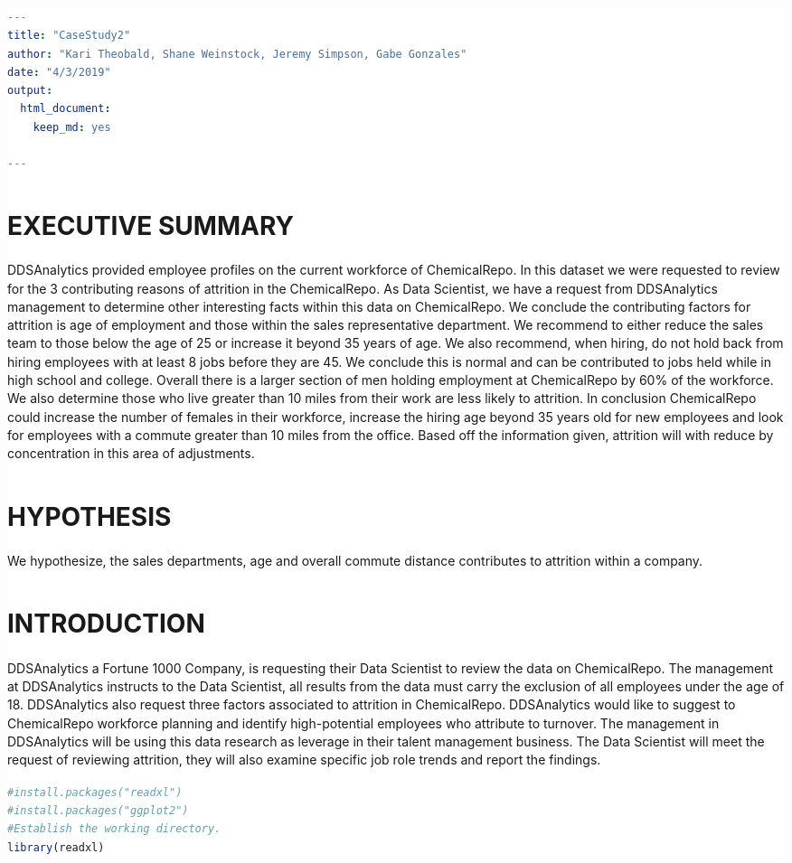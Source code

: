 ```yaml
---
title: "CaseStudy2"
author: "Kari Theobald, Shane Weinstock, Jeremy Simpson, Gabe Gonzales"
date: "4/3/2019"
output:
  html_document:
    keep_md: yes

---
```

# EXECUTIVE SUMMARY
DDSAnalytics provided employee profiles on the current workforce of ChemicalRepo. In this dataset we were requested to review for the 3 contributing reasons of attrition in the ChemicalRepo. As Data Scientist, we have a request from DDSAnalytics management to determine other interesting facts within this data on ChemicalRepo. We conclude the contributing factors for attrition is age of employment and those within the sales representative department. We recommend to either reduce the sales team to those below the age of 25 or increase it beyond 35 years of age. We also recommend, when hiring, do not hold back from hiring employees with at least 8 jobs before they are 45. We conclude this is normal and can be contributed to jobs held while in high school and college. Overall there is a larger section of men holding employment at ChemicalRepo by 60% of the workforce. We also determine those who live greater than 10 miles from their work are less likely to attrition. In conclusion ChemicalRepo could increase the number of females in their workforce, increase the hiring age beyond 35 years old for new employees and look for employees with a commute greater than 10 miles from the office.  Based off the information given, attrition will with reduce by concentration in this area of adjustments.

# HYPOTHESIS
We hypothesize, the sales departments, age and overall commute distance contributes to attrition within a company. 

# INTRODUCTION
DDSAnalytics a Fortune 1000 Company, is requesting their Data Scientist to review the data on ChemicalRepo. The management  at DDSAnalytics instructs to the Data Scientist, all results from the data must carry the exclusion of all employees under the age of 18. DDSAnalytics also request three factors associated to attrition in ChemicalRepo.  DDSAnalytics would like to suggest to ChemicalRepo workforce planning and identify high-potential employees who attribute to turnover. The management in DDSAnalytics will be using this data research as leverage in their talent management business. The Data Scientist will meet the request of reviewing attrition, they will also examine specific job role trends and report the findings. 



```r
#install.packages("readxl")
#install.packages("ggplot2")
#Establish the working directory.
library(readxl)
```
